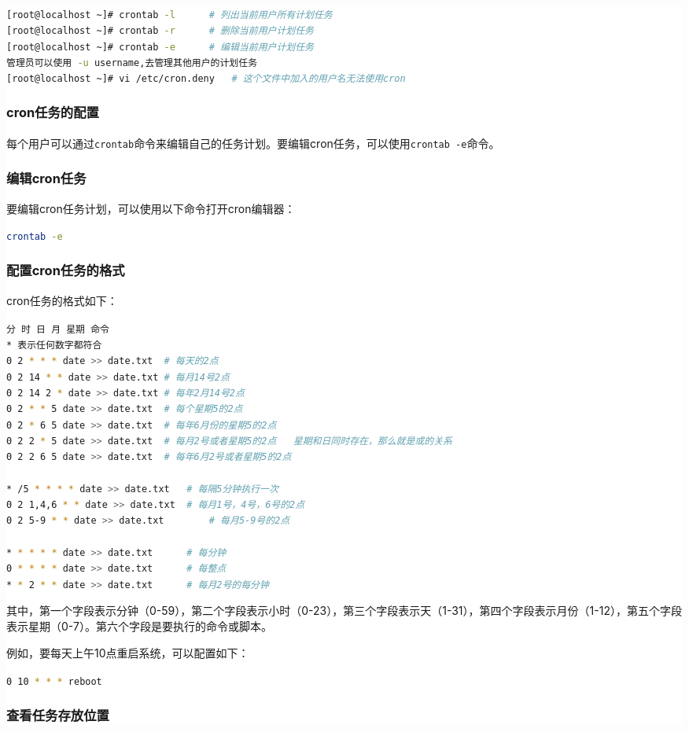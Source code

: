 ```bash
[root@localhost ~]# crontab -l		# 列出当前用户所有计划任务
[root@localhost ~]# crontab -r		# 删除当前用户计划任务
[root@localhost ~]# crontab -e		# 编辑当前用户计划任务
管理员可以使用 -u username,去管理其他用户的计划任务
[root@localhost ~]# vi /etc/cron.deny	# 这个文件中加入的用户名无法使用cron
```

### cron任务的配置

每个用户可以通过`crontab`命令来编辑自己的任务计划。要编辑cron任务，可以使用`crontab -e`命令。

### 编辑cron任务

要编辑cron任务计划，可以使用以下命令打开cron编辑器：

```bash
crontab -e
```

### 配置cron任务的格式

cron任务的格式如下：

```bash
分 时 日 月 星期 命令
* 表示任何数字都符合
0 2 * * * date >> date.txt	# 每天的2点
0 2 14 * * date >> date.txt	# 每月14号2点
0 2 14 2 * date >> date.txt	# 每年2月14号2点
0 2 * * 5 date >> date.txt	# 每个星期5的2点
0 2 * 6 5 date >> date.txt	# 每年6月份的星期5的2点
0 2 2 * 5 date >> date.txt	# 每月2号或者星期5的2点   星期和日同时存在，那么就是或的关系
0 2 2 6 5 date >> date.txt	# 每年6月2号或者星期5的2点

* /5 * * * * date >> date.txt	# 每隔5分钟执行一次
0 2 1,4,6 * * date >> date.txt	# 每月1号，4号，6号的2点
0 2 5-9 * * date >> date.txt		# 每月5-9号的2点

* * * * * date >> date.txt		# 每分钟
0 * * * * date >> date.txt		# 每整点
* * 2 * * date >> date.txt		# 每月2号的每分钟
```

其中，第一个字段表示分钟（0-59），第二个字段表示小时（0-23），第三个字段表示天（1-31），第四个字段表示月份（1-12），第五个字段表示星期（0-7）。第六个字段是要执行的命令或脚本。



例如，要每天上午10点重启系统，可以配置如下：

```bash
0 10 * * * reboot
```



### 查看任务存放位置
